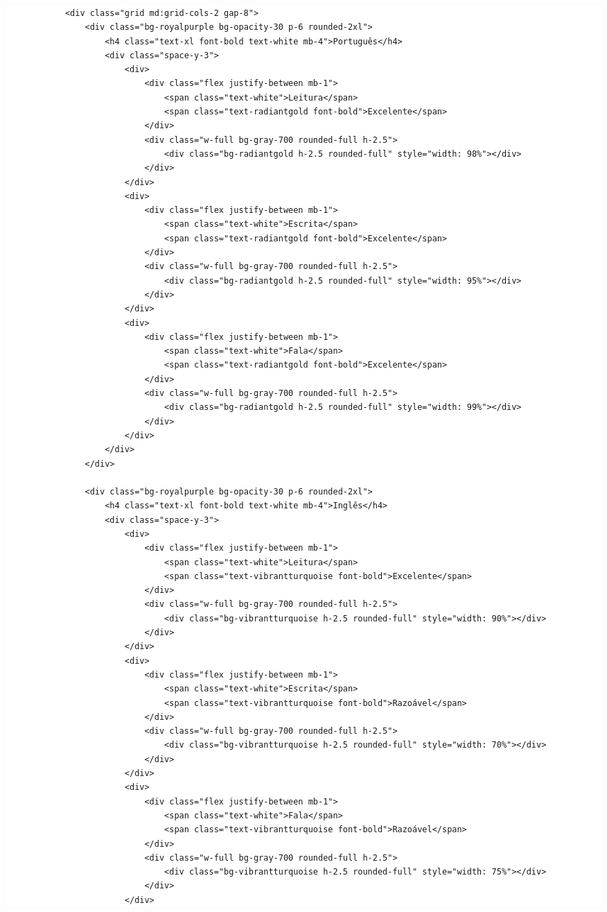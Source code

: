                 <div class="grid md:grid-cols-2 gap-8">
                    <div class="bg-royalpurple bg-opacity-30 p-6 rounded-2xl">
                        <h4 class="text-xl font-bold text-white mb-4">Português</h4>
                        <div class="space-y-3">
                            <div>
                                <div class="flex justify-between mb-1">
                                    <span class="text-white">Leitura</span>
                                    <span class="text-radiantgold font-bold">Excelente</span>
                                </div>
                                <div class="w-full bg-gray-700 rounded-full h-2.5">
                                    <div class="bg-radiantgold h-2.5 rounded-full" style="width: 98%"></div>
                                </div>
                            </div>
                            <div>
                                <div class="flex justify-between mb-1">
                                    <span class="text-white">Escrita</span>
                                    <span class="text-radiantgold font-bold">Excelente</span>
                                </div>
                                <div class="w-full bg-gray-700 rounded-full h-2.5">
                                    <div class="bg-radiantgold h-2.5 rounded-full" style="width: 95%"></div>
                                </div>
                            </div>
                            <div>
                                <div class="flex justify-between mb-1">
                                    <span class="text-white">Fala</span>
                                    <span class="text-radiantgold font-bold">Excelente</span>
                                </div>
                                <div class="w-full bg-gray-700 rounded-full h-2.5">
                                    <div class="bg-radiantgold h-2.5 rounded-full" style="width: 99%"></div>
                                </div>
                            </div>
                        </div>
                    </div>
                    
                    <div class="bg-royalpurple bg-opacity-30 p-6 rounded-2xl">
                        <h4 class="text-xl font-bold text-white mb-4">Inglês</h4>
                        <div class="space-y-3">
                            <div>
                                <div class="flex justify-between mb-1">
                                    <span class="text-white">Leitura</span>
                                    <span class="text-vibrantturquoise font-bold">Excelente</span>
                                </div>
                                <div class="w-full bg-gray-700 rounded-full h-2.5">
                                    <div class="bg-vibrantturquoise h-2.5 rounded-full" style="width: 90%"></div>
                                </div>
                            </div>
                            <div>
                                <div class="flex justify-between mb-1">
                                    <span class="text-white">Escrita</span>
                                    <span class="text-vibrantturquoise font-bold">Razoável</span>
                                </div>
                                <div class="w-full bg-gray-700 rounded-full h-2.5">
                                    <div class="bg-vibrantturquoise h-2.5 rounded-full" style="width: 70%"></div>
                                </div>
                            </div>
                            <div>
                                <div class="flex justify-between mb-1">
                                    <span class="text-white">Fala</span>
                                    <span class="text-vibrantturquoise font-bold">Razoável</span>
                                </div>
                                <div class="w-full bg-gray-700 rounded-full h-2.5">
                                    <div class="bg-vibrantturquoise h-2.5 rounded-full" style="width: 75%"></div>
                                </div>
                            </div>